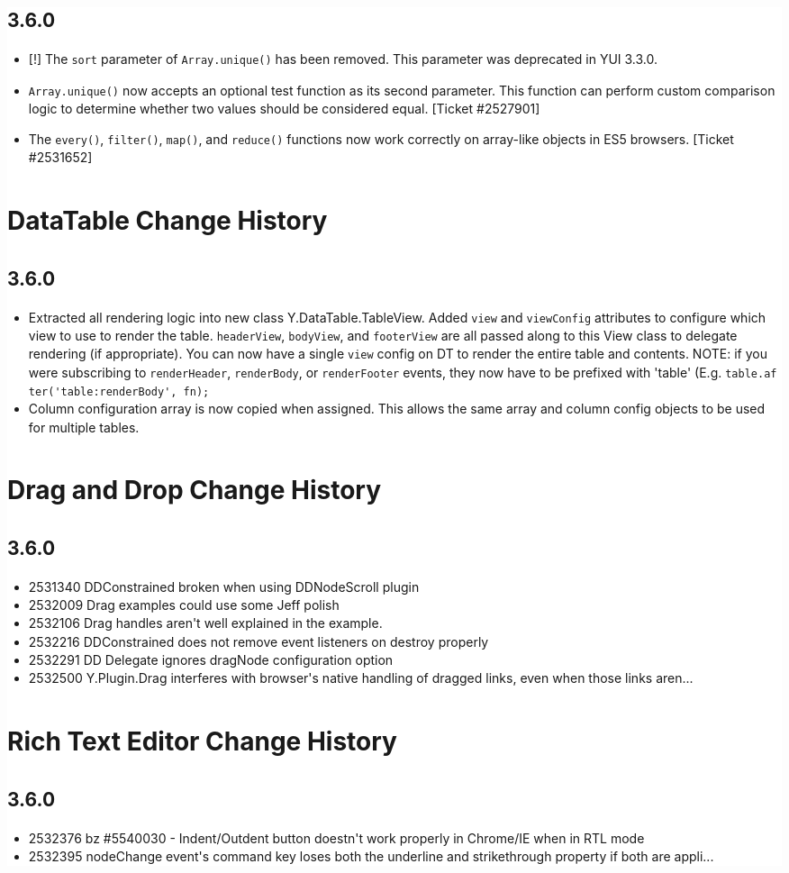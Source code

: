 3.6.0
-----

* [!] The `sort` parameter of `Array.unique()` has been removed. This parameter
  was deprecated in YUI 3.3.0.

* `Array.unique()` now accepts an optional test function as its second
  parameter. This function can perform custom comparison logic to determine
  whether two values should be considered equal. [Ticket #2527901]

* The `every()`, `filter()`, `map()`, and `reduce()` functions now work
  correctly on array-like objects in ES5 browsers. [Ticket #2531652]


DataTable Change History
========================

3.6.0
-----

 * Extracted all rendering logic into new class Y.DataTable.TableView.  Added
   `view` and `viewConfig` attributes to configure which view to use to render
   the table.  `headerView`, `bodyView`, and `footerView` are all passed along
   to this View class to delegate rendering (if appropriate).  You can now have
   a single `view` config on DT to render the entire table and contents.
   NOTE: if you were subscribing to `renderHeader`, `renderBody`, or
   `renderFooter` events, they now have to be prefixed with 'table' (E.g.
   `table.after('table:renderBody', fn);`
 * Column configuration array is now copied when assigned.  This allows the same
   array and column config objects to be used for multiple tables.


Drag and Drop Change History
============================

3.6.0
-----

* 2531340 DDConstrained broken when using DDNodeScroll plugin
* 2532009 Drag examples could use some Jeff polish
* 2532106 Drag handles aren't well explained in the example.
* 2532216 DDConstrained does not remove event listeners on destroy properly
* 2532291 DD Delegate ignores dragNode configuration option
* 2532500 Y.Plugin.Drag interferes with browser's native handling of dragged links, even when those links aren...


Rich Text Editor Change History
===============================

3.6.0
-----

* 2532376 bz #5540030 - Indent/Outdent button doestn't work properly in Chrome/IE when in RTL mode
* 2532395 nodeChange event's command key loses both the underline and strikethrough property if both are appli...
